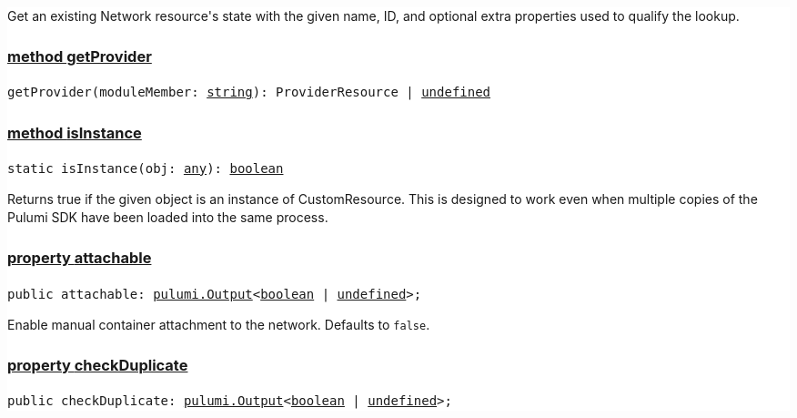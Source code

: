 
Get an existing Network resource's state with the given name, ID, and optional extra
properties used to qualify the lookup.

</div>
<h3 class="pdoc-member-header" id="Network-getProvider">
<a class="pdoc-child-name" href="https://github.com/pulumi/pulumi-docker/blob/59a07466b5cb9dd4faedb9139abe0080dc36da09/sdk/nodejs/node_modules/@pulumi/pulumi/resource.d.ts#L14">method <b>getProvider</b></a>
</h3>
<div class="pdoc-member-contents" markdown="1">

<pre class="highlight"><span class='kd'></span>getProvider(moduleMember: <span class='kd'><a href='https://developer.mozilla.org/en-US/docs/Web/JavaScript/Reference/Global_Objects/String'>string</a></span>): ProviderResource | <span class='kd'><a href='https://developer.mozilla.org/en-US/docs/Web/JavaScript/Reference/Global_Objects/undefined'>undefined</a></span></pre>

</div>
<h3 class="pdoc-member-header" id="Network-isInstance">
<a class="pdoc-child-name" href="https://github.com/pulumi/pulumi-docker/blob/59a07466b5cb9dd4faedb9139abe0080dc36da09/sdk/nodejs/node_modules/@pulumi/pulumi/resource.d.ts#L107">method <b>isInstance</b></a>
</h3>
<div class="pdoc-member-contents" markdown="1">

<pre class="highlight"><span class='kd'>static </span>isInstance(obj: <span class='kd'><a href='https://www.typescriptlang.org/docs/handbook/basic-types.html#any'>any</a></span>): <span class='kd'><a href='https://developer.mozilla.org/en-US/docs/Web/JavaScript/Reference/Global_Objects/Boolean'>boolean</a></span></pre>


Returns true if the given object is an instance of CustomResource.  This is designed to work even when
multiple copies of the Pulumi SDK have been loaded into the same process.

</div>
<h3 class="pdoc-member-header" id="Network-attachable">
<a class="pdoc-child-name" href="https://github.com/pulumi/pulumi-docker/blob/59a07466b5cb9dd4faedb9139abe0080dc36da09/sdk/nodejs/network.ts#L39">property <b>attachable</b></a>
</h3>
<div class="pdoc-member-contents" markdown="1">
<pre class="highlight"><span class='kd'>public </span>attachable: <a href='https://pulumi.io/reference/pkg/nodejs/@pulumi/pulumi/#Output'>pulumi.Output</a>&lt;<span class='kd'><a href='https://developer.mozilla.org/en-US/docs/Web/JavaScript/Reference/Global_Objects/Boolean'>boolean</a></span> | <span class='kd'><a href='https://developer.mozilla.org/en-US/docs/Web/JavaScript/Reference/Global_Objects/undefined'>undefined</a></span>&gt;;</pre>

Enable manual container attachment to the network.
Defaults to `false`.

</div>
<h3 class="pdoc-member-header" id="Network-checkDuplicate">
<a class="pdoc-child-name" href="https://github.com/pulumi/pulumi-docker/blob/59a07466b5cb9dd4faedb9139abe0080dc36da09/sdk/nodejs/network.ts#L44">property <b>checkDuplicate</b></a>
</h3>
<div class="pdoc-member-contents" markdown="1">
<pre class="highlight"><span class='kd'>public </span>checkDuplicate: <a href='https://pulumi.io/reference/pkg/nodejs/@pulumi/pulumi/#Output'>pulumi.Output</a>&lt;<span class='kd'><a href='https://developer.mozilla.org/en-US/docs/Web/JavaScript/Reference/Global_Objects/Boolean'>boolean</a></span> | <span class='kd'><a href='https://developer.mozilla.org/en-US/docs/Web/JavaScript/Reference/Global_Objects/undefined'>undefined</a></span>&gt;;</pre>
